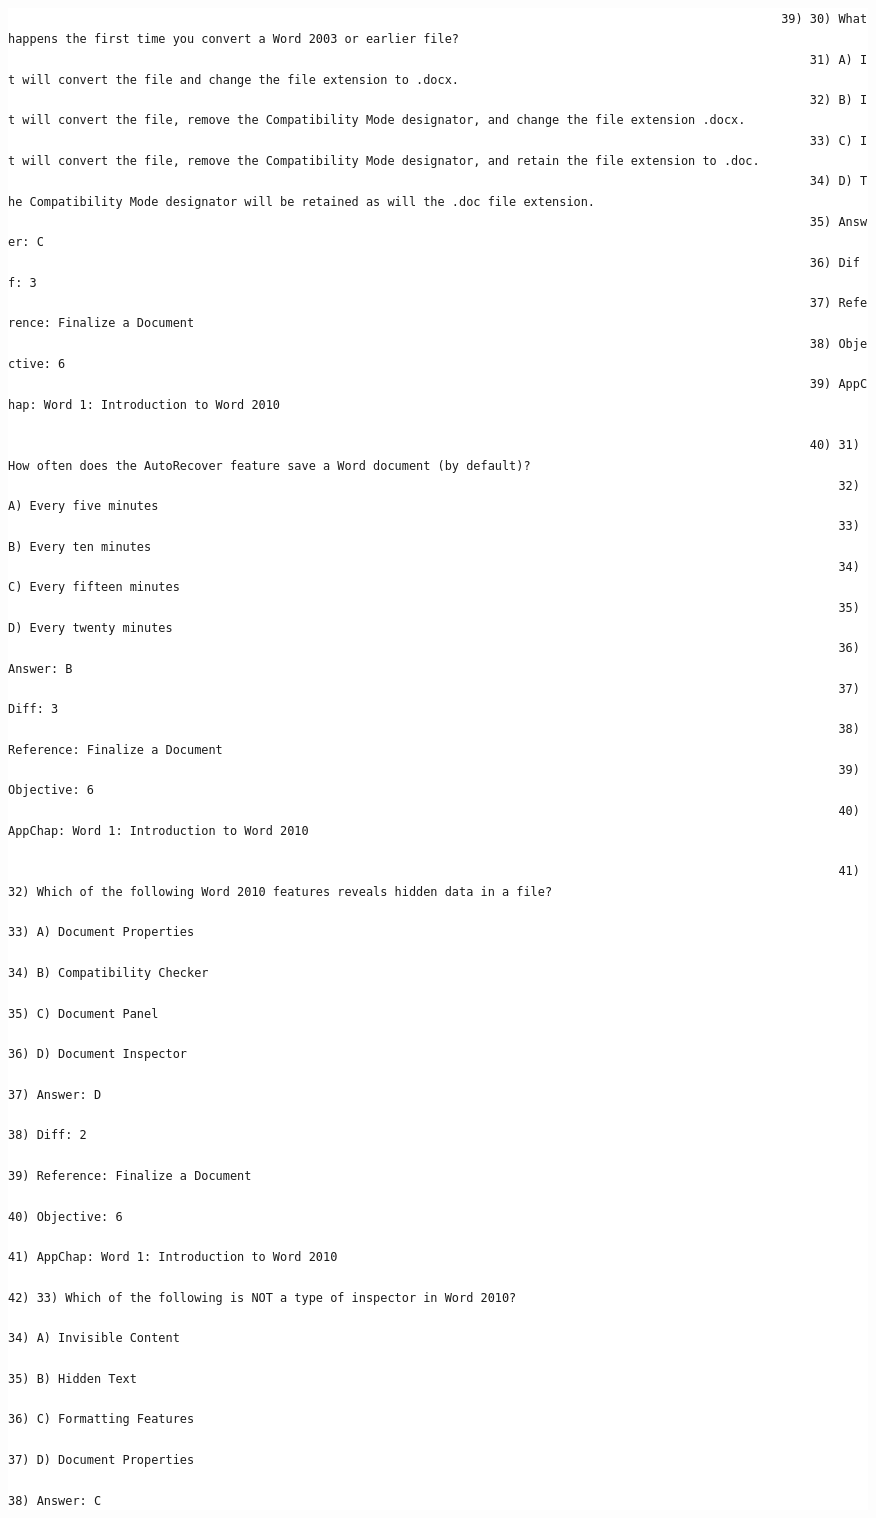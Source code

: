                                                                                                                 39) 30) What happens the first time you convert a Word 2003 or earlier file?
                                                                                                                    31) A) It will convert the file and change the file extension to .docx.
                                                                                                                    32) B) It will convert the file, remove the Compatibility Mode designator, and change the file extension .docx.
                                                                                                                    33) C) It will convert the file, remove the Compatibility Mode designator, and retain the file extension to .doc.
                                                                                                                    34) D) The Compatibility Mode designator will be retained as will the .doc file extension.
                                                                                                                    35) Answer: C
                                                                                                                    36) Diff: 3
                                                                                                                    37) Reference: Finalize a Document
                                                                                                                    38) Objective: 6
                                                                                                                    39) AppChap: Word 1: Introduction to Word 2010
                                                                                                                   
                                                                                                                    40) 31) How often does the AutoRecover feature save a Word document (by default)?
                                                                                                                        32) A) Every five minutes
                                                                                                                        33) B) Every ten minutes
                                                                                                                        34) C) Every fifteen minutes
                                                                                                                        35) D) Every twenty minutes
                                                                                                                        36) Answer: B
                                                                                                                        37) Diff: 3
                                                                                                                        38) Reference: Finalize a Document
                                                                                                                        39) Objective: 6
                                                                                                                        40) AppChap: Word 1: Introduction to Word 2010
                                                                                                                       
                                                                                                                        41) 32) Which of the following Word 2010 features reveals hidden data in a file?
                                                                                                                            33) A) Document Properties
                                                                                                                            34) B) Compatibility Checker
                                                                                                                            35) C) Document Panel
                                                                                                                            36) D) Document Inspector
                                                                                                                            37) Answer: D
                                                                                                                            38) Diff: 2
                                                                                                                            39) Reference: Finalize a Document
                                                                                                                            40) Objective: 6
                                                                                                                            41) AppChap: Word 1: Introduction to Word 2010
                                                                                                                            42) 33) Which of the following is NOT a type of inspector in Word 2010?
                                                                                                                                34) A) Invisible Content
                                                                                                                                35) B) Hidden Text
                                                                                                                                36) C) Formatting Features
                                                                                                                                37) D) Document Properties
                                                                                                                                38) Answer: C